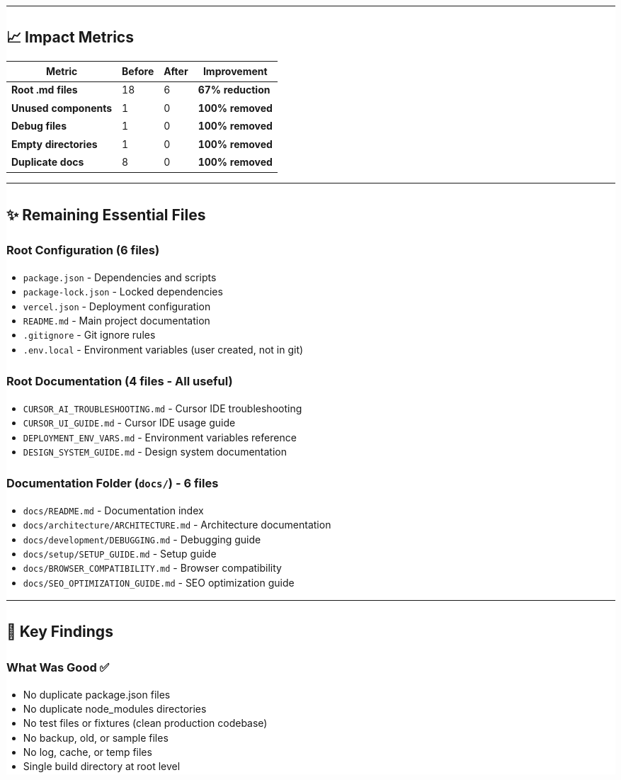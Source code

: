 
---

## 📈 Impact Metrics

| Metric | Before | After | Improvement |
|--------|--------|-------|-------------|
| **Root .md files** | 18 | 6 | **67% reduction** |
| **Unused components** | 1 | 0 | **100% removed** |
| **Debug files** | 1 | 0 | **100% removed** |
| **Empty directories** | 1 | 0 | **100% removed** |
| **Duplicate docs** | 8 | 0 | **100% removed** |

---

## ✨ Remaining Essential Files

### Root Configuration (6 files)
- `package.json` - Dependencies and scripts
- `package-lock.json` - Locked dependencies
- `vercel.json` - Deployment configuration
- `README.md` - Main project documentation
- `.gitignore` - Git ignore rules
- `.env.local` - Environment variables (user created, not in git)

### Root Documentation (4 files - All useful)
- `CURSOR_AI_TROUBLESHOOTING.md` - Cursor IDE troubleshooting
- `CURSOR_UI_GUIDE.md` - Cursor IDE usage guide
- `DEPLOYMENT_ENV_VARS.md` - Environment variables reference
- `DESIGN_SYSTEM_GUIDE.md` - Design system documentation

### Documentation Folder (`docs/`) - 6 files
- `docs/README.md` - Documentation index
- `docs/architecture/ARCHITECTURE.md` - Architecture documentation
- `docs/development/DEBUGGING.md` - Debugging guide
- `docs/setup/SETUP_GUIDE.md` - Setup guide
- `docs/BROWSER_COMPATIBILITY.md` - Browser compatibility
- `docs/SEO_OPTIMIZATION_GUIDE.md` - SEO optimization guide

---

## 🎯 Key Findings

### What Was Good ✅
- No duplicate package.json files
- No duplicate node_modules directories
- No test files or fixtures (clean production codebase)
- No backup, old, or sample files
- No log, cache, or temp files
- Single build directory at root level
